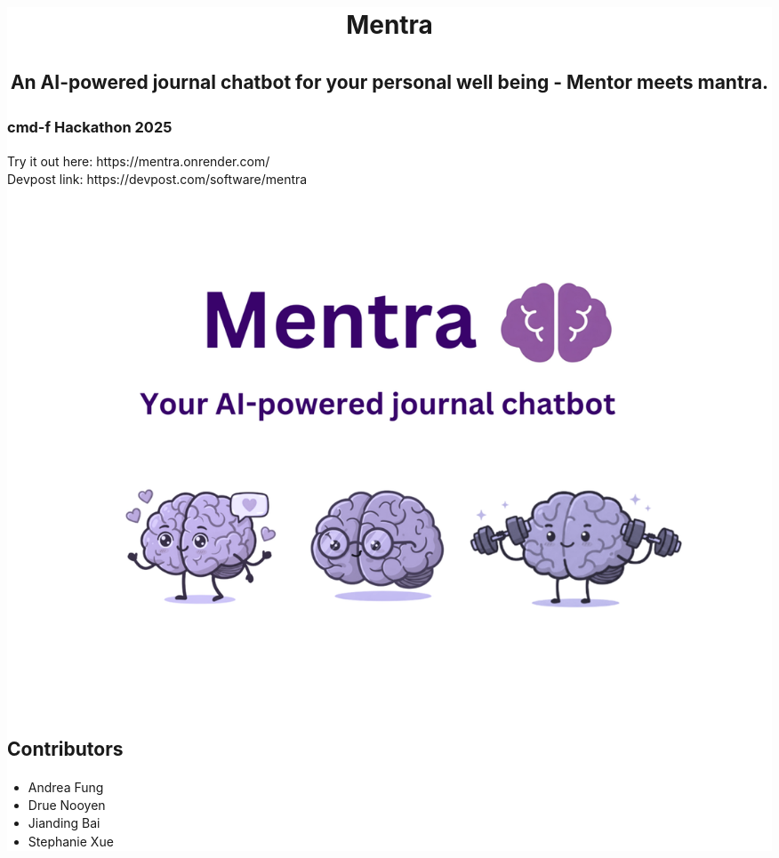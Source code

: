 <h1 align="center">
  Mentra
</h1>

<h2 align="center">
  An AI-powered journal chatbot for your personal well being - Mentor meets mantra.
</h2>

<h3>cmd-f Hackathon 2025</h3>
Try it out here: https://mentra.onrender.com/
<br>
Devpost link: https://devpost.com/software/mentra

<p align="center">
  <img src="screenshots/mentra.png" alt="logo" width="800"/>
</p>


<br>

## Contributors
- Andrea Fung
- Drue Nooyen
- Jianding Bai
- Stephanie Xue
  